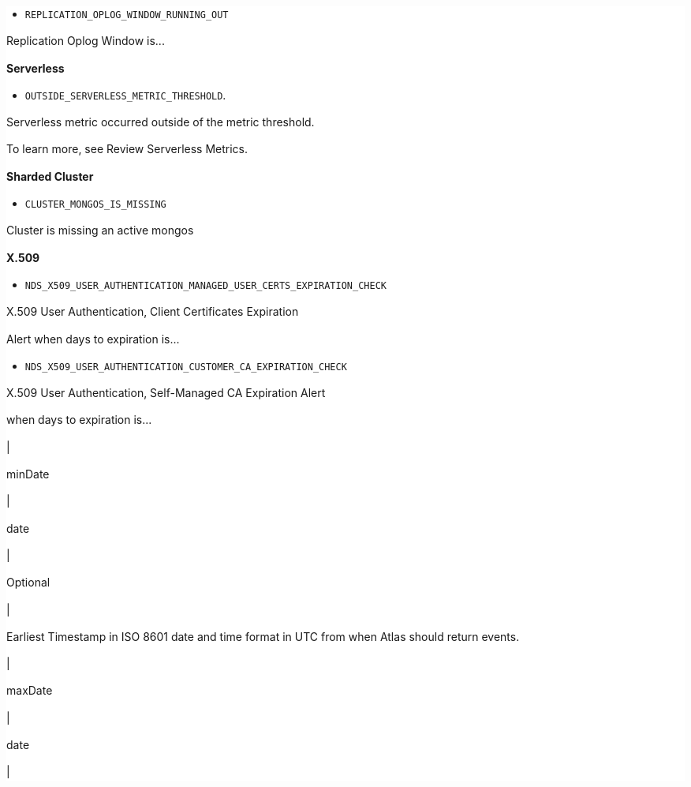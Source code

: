   * `REPLICATION_OPLOG_WINDOW_RUNNING_OUT`

Replication Oplog Window is...

 **Serverless**

  * `OUTSIDE_SERVERLESS_METRIC_THRESHOLD`.

Serverless metric occurred outside of the metric threshold.

To learn more, see Review Serverless Metrics.

 **Sharded Cluster**

  * `CLUSTER_MONGOS_IS_MISSING`

Cluster is missing an active mongos

 **X.509**

  * `NDS_X509_USER_AUTHENTICATION_MANAGED_USER_CERTS_EXPIRATION_CHECK`

X.509 User Authentication, Client Certificates Expiration

Alert when days to expiration is...

  * `NDS_X509_USER_AUTHENTICATION_CUSTOMER_CA_EXPIRATION_CHECK`

X.509 User Authentication, Self-Managed CA Expiration Alert

when days to expiration is...

|  
  
minDate

|

date

|

Optional

|

Earliest Timestamp in ISO 8601 date and time format in UTC from when Atlas
should return events.

|  
  
maxDate

|

date

|
